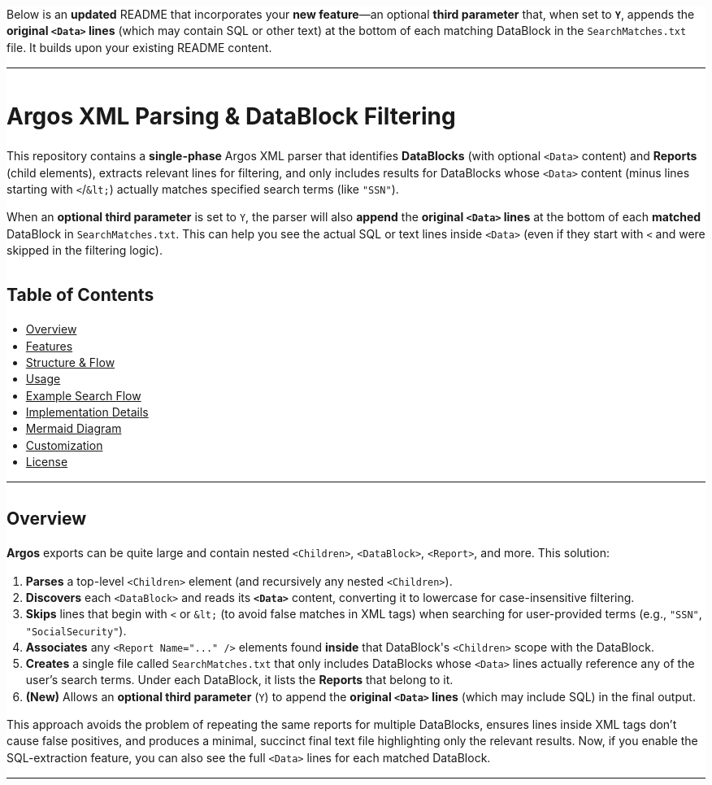 Below is an **updated** README that incorporates your **new feature**—an optional **third parameter** that, when set to **`Y`**, appends the **original `<Data>` lines** (which may contain SQL or other text) at the bottom of each matching DataBlock in the `SearchMatches.txt` file. It builds upon your existing README content.

---

# Argos XML Parsing & DataBlock Filtering

This repository contains a **single-phase** Argos XML parser that identifies **DataBlocks** (with optional `<Data>` content) and **Reports** (child elements), extracts relevant lines for filtering, and only includes results for DataBlocks whose `<Data>` content (minus lines starting with `<`/`&lt;`) actually matches specified search terms (like `"SSN"`).

When an **optional third parameter** is set to `Y`, the parser will also **append** the **original `<Data>` lines** at the bottom of each **matched** DataBlock in `SearchMatches.txt`. This can help you see the actual SQL or text lines inside `<Data>` (even if they start with `<` and were skipped in the filtering logic).

## Table of Contents

- [Overview](#overview)
- [Features](#features)
- [Structure & Flow](#structure--flow)
- [Usage](#usage)
- [Example Search Flow](#example-search-flow)
- [Implementation Details](#implementation-details)
- [Mermaid Diagram](#mermaid-diagram)
- [Customization](#customization)
- [License](#license)

---

## Overview

**Argos** exports can be quite large and contain nested `<Children>`, `<DataBlock>`, `<Report>`, and more. This solution:

1. **Parses** a top-level `<Children>` element (and recursively any nested `<Children>`).
2. **Discovers** each `<DataBlock>` and reads its **`<Data>`** content, converting it to lowercase for case-insensitive filtering.
3. **Skips** lines that begin with `<` or `&lt;` (to avoid false matches in XML tags) when searching for user-provided terms (e.g., `"SSN"`, `"SocialSecurity"`).
4. **Associates** any `<Report Name="..." />` elements found **inside** that DataBlock's `<Children>` scope with the DataBlock.
5. **Creates** a single file called `SearchMatches.txt` that only includes DataBlocks whose `<Data>` lines actually reference any of the user’s search terms. Under each DataBlock, it lists the **Reports** that belong to it.
6. **(New)** Allows an **optional third parameter** (`Y`) to append the **original `<Data>` lines** (which may include SQL) in the final output.

This approach avoids the problem of repeating the same reports for multiple DataBlocks, ensures lines inside XML tags don’t cause false positives, and produces a minimal, succinct final text file highlighting only the relevant results. Now, if you enable the SQL-extraction feature, you can also see the full `<Data>` lines for each matched DataBlock.

---